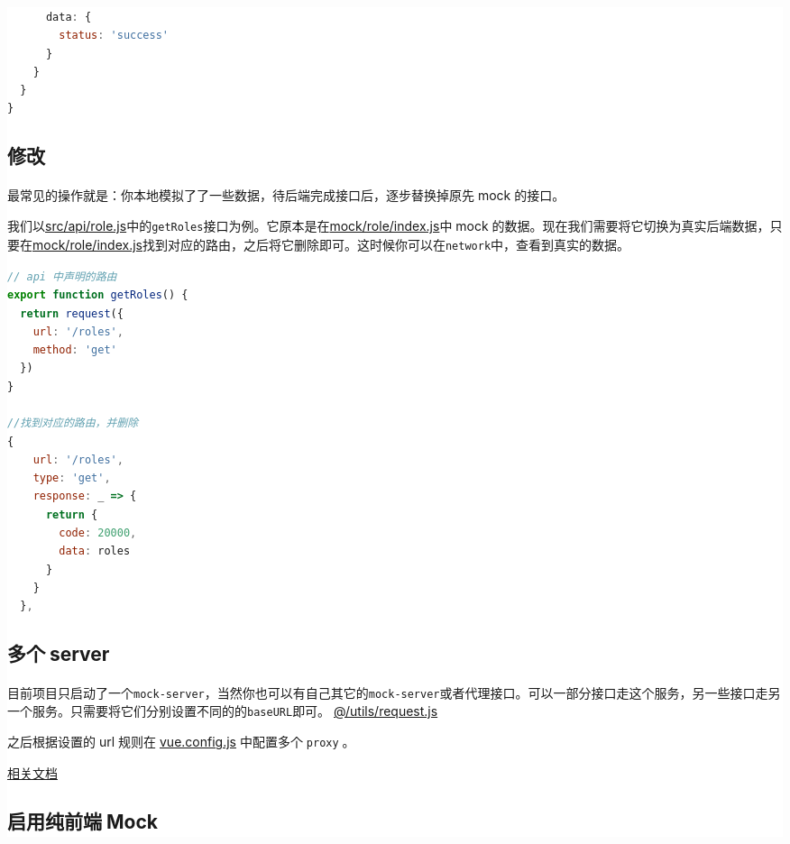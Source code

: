 ```js
      data: {
        status: 'success'
      }
    }
  }
}
```

## 修改

最常见的操作就是：你本地模拟了了一些数据，待后端完成接口后，逐步替换掉原先 mock 的接口。

我们以[src/api/role.js](https://github.com/PanJiaChen/doc-site/blob/master/src/api/role.js)中的`getRoles`接口为例。它原本是在[mock/role/index.js](https://github.com/PanJiaChen/doc-site/blob/master/mock/role/index.js)中 mock 的数据。现在我们需要将它切换为真实后端数据，只要在[mock/role/index.js](https://github.com/PanJiaChen/doc-site/blob/master/mock/role/index.js)找到对应的路由，之后将它删除即可。这时候你可以在`network`中，查看到真实的数据。

```js
// api 中声明的路由
export function getRoles() {
  return request({
    url: '/roles',
    method: 'get'
  })
}

//找到对应的路由，并删除
{
    url: '/roles',
    type: 'get',
    response: _ => {
      return {
        code: 20000,
        data: roles
      }
    }
  },
```

## 多个 server

目前项目只启动了一个`mock-server`，当然你也可以有自己其它的`mock-server`或者代理接口。可以一部分接口走这个服务，另一些接口走另一个服务。只需要将它们分别设置不同的的`baseURL`即可。 [@/utils/request.js](https://github.com/PanJiaChen/doc-site/blob/master/src/utils/request.js)

之后根据设置的 url 规则在 [vue.config.js](https://github.com/PanJiaChen/doc-site/blob/master/vue.config.js) 中配置多个 `proxy` 。

[相关文档](https://webpack.docschina.org/configuration/dev-server/#devserver-proxy)

## 启用纯前端 Mock
